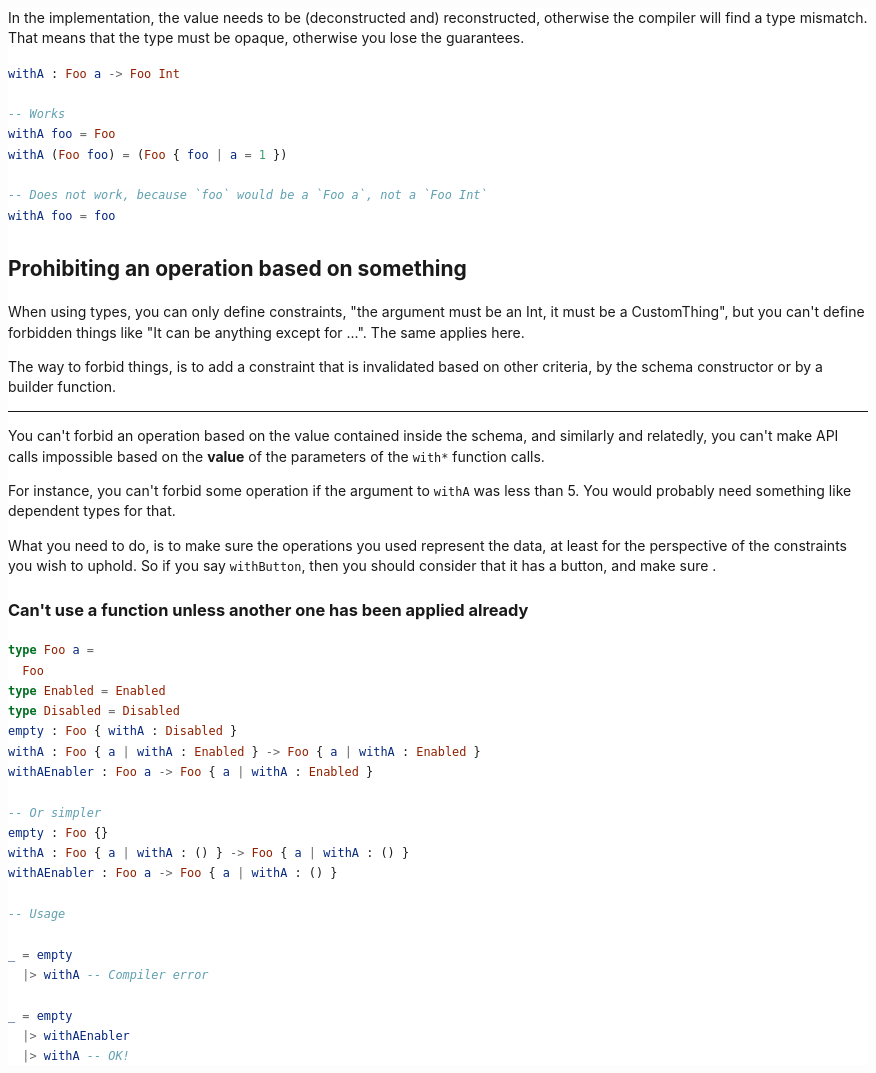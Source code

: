In the implementation, the value needs to be (deconstructed and) reconstructed, otherwise the compiler will find a type mismatch.
That means that the type must be opaque, otherwise you lose the guarantees.

```elm
withA : Foo a -> Foo Int

-- Works
withA foo = Foo
withA (Foo foo) = (Foo { foo | a = 1 })

-- Does not work, because `foo` would be a `Foo a`, not a `Foo Int`
withA foo = foo
```

## Prohibiting an operation based on something

When using types, you can only define constraints, "the argument must be an Int, it must be a CustomThing", but you can't define forbidden things like "It can be anything except for ...". The same applies here.

The way to forbid things, is to add a constraint that is invalidated based on other criteria, by the schema constructor or by a builder function.

---

You can't forbid an operation based on the value contained inside the schema, and similarly and relatedly, you can't make API calls impossible based on the **value** of the parameters of the `with*` function calls.

For instance, you can't forbid some operation if the argument to `withA` was less than 5. You would probably need something like dependent types for that.

What you need to do, is to make sure the operations you used represent the data, at least for the perspective of the constraints you wish to uphold. So if you say `withButton`, then you should consider that it has a button, and make sure .

### Can't use a function unless another one has been applied already

```elm
type Foo a =
  Foo
type Enabled = Enabled
type Disabled = Disabled
empty : Foo { withA : Disabled }
withA : Foo { a | withA : Enabled } -> Foo { a | withA : Enabled }
withAEnabler : Foo a -> Foo { a | withA : Enabled }

-- Or simpler
empty : Foo {}
withA : Foo { a | withA : () } -> Foo { a | withA : () }
withAEnabler : Foo a -> Foo { a | withA : () }

-- Usage

_ = empty
  |> withA -- Compiler error

_ = empty
  |> withAEnabler
  |> withA -- OK!
```
